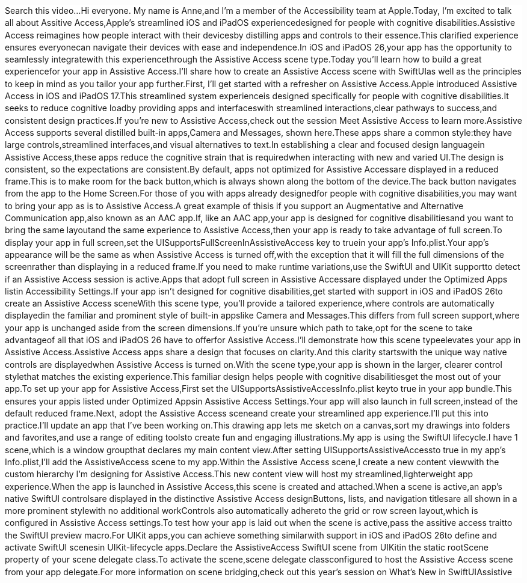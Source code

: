 Search this video…Hi everyone. My name is Anne,and I’m a member of the Accessibility team at Apple.Today, I’m excited to talk all about Assitive Access,Apple’s streamlined iOS and iPadOS experiencedesigned for people with cognitive disabilities.Assistive Access reimagines how people interact with their devicesby distilling apps and controls to their essence.This clarified experience ensures everyonecan navigate their devices with ease and independence.In iOS and iPadOS 26,your app has the opportunity to seamlessly integratewith this experiencethrough the Assistive Access scene type.Today you’ll learn how to build a great experiencefor your app in Assistive Access.I’ll share how to create an Assistive Access scene with SwiftUIas well as the principles to keep in mind as you tailor your app further.First, I’ll get started with a refresher on Assistive Access.Apple introduced Assistive Access in iOS and iPadOS 17.This streamlined system experienceis designed specifically for people with cognitive disabilities.It seeks to reduce cognitive loadby providing apps and interfaceswith streamlined interactions,clear pathways to success,and consistent design practices.If you’re new to Assistive Access,check out the session Meet Assistive Access to learn more.Assistive Access supports several distilled built-in apps,Camera and Messages, shown here.These apps share a common style:they have large controls,streamlined interfaces,and visual alternatives to text.In establishing a clear and focused design languagein Assistive Access,these apps reduce the cognitive strain that is requiredwhen interacting with new and varied UI.The design is consistent, so the expectations are consistent.By default, apps not optimized for Assistive Accessare displayed in a reduced frame.This is to make room for the back button,which is always shown along the bottom of the device.The back button navigates from the app to the Home Screen.For those of you with apps already designedfor people with cognitive disabilities,you may want to bring your app as is to Assistive Access.A great example of thisis if you support an Augmentative and Alternative Communication app,also known as an AAC app.If, like an AAC app,your app is designed for cognitive disabilitiesand you want to bring the same layoutand the same experience to Assistive Access,then your app is ready to take advantage of full screen.To display your app in full screen,set the UISupportsFullScreenInAssistiveAccess key to truein your app’s Info.plist.Your app’s appearance will be the same as when Assistive Access is turned off,with the exception that it will fill the full dimensions of the screenrather than displaying in a reduced frame.If you need to make runtime variations,use the SwiftUI and UIKit supportto detect if an Assistive Access session is active.Apps that adopt full screen in Assistive Accessare displayed under the Optimized Apps listin Accessibility Settings.If your app isn’t designed for cognitive disabilities,get started with support in iOS and iPadOS 26to create an Assistive Access sceneWith this scene type, you’ll provide a tailored experience,where controls are automatically displayedin the familiar and prominent style of built-in appslike Camera and Messages.This differs from full screen support,where your app is unchanged aside from the screen dimensions.If you’re unsure which path to take,opt for the scene to take advantageof all that iOS and iPadOS 26 have to offerfor Assistive Access.I’ll demonstrate how this scene typeelevates your app in Assistive Access.Assistive Access apps share a design that focuses on clarity.And this clarity startswith the unique way native controls are displayedwhen Assistive Access is turned on.With the scene type,your app is shown in the larger, clearer control stylethat matches the existing experience.This familiar design helps people with cognitive disabilitiesget the most out of your app.To set up your app for Assistive Access,First set the UISupportsAssistiveAccessInfo.plist keyto true in your app bundle.This ensures your appis listed under Optimized Appsin Assistive Access Settings.Your app will also launch in full screen,instead of the default reduced frame.Next, adopt the Assistive Access sceneand create your streamlined app experience.I’ll put this into practice.I’ll update an app that I’ve been working on.This drawing app lets me sketch on a canvas,sort my drawings into folders and favorites,and use a range of editing toolsto create fun and engaging illustrations.My app is using the SwiftUI lifecycle.I have 1 scene,which is a window groupthat declares my main content view.After setting UISupportsAssistiveAccessto true in my app’s Info.plist,I’ll add the AssistiveAccess scene to my app.Within the Assistive Access scene,I create a new content viewwith the custom hierarchy I’m designing for Assistive Access.This new content view will host my streamlined,lighterweight app experience.When the app is launched in Assistive Access,this scene is created and attached.When a scene is active,an app’s native SwiftUI controlsare displayed in the distinctive Assistive Access designButtons, lists, and navigation titlesare all shown in a more prominent stylewith no additional workControls also automatically adhereto the grid or row screen layout,which is configured in Assistive Access settings.To test how your app is laid out when the scene is active,pass the assitive access traitto the SwiftUI preview macro.For UIKit apps,you can achieve something similarwith support in iOS and iPadOS 26to define and activate SwiftUI scenesin UIKit-lifecycle apps.Declare the AssistiveAccess SwiftUI scene from UIKitin the static rootScene property of your scene delegate class.To activate the scene,scene delegate classconfigured to host the Assistive Access scene from your app delegate.For more information on scene bridging,check out this year’s session on What’s New in SwiftUIAssistive